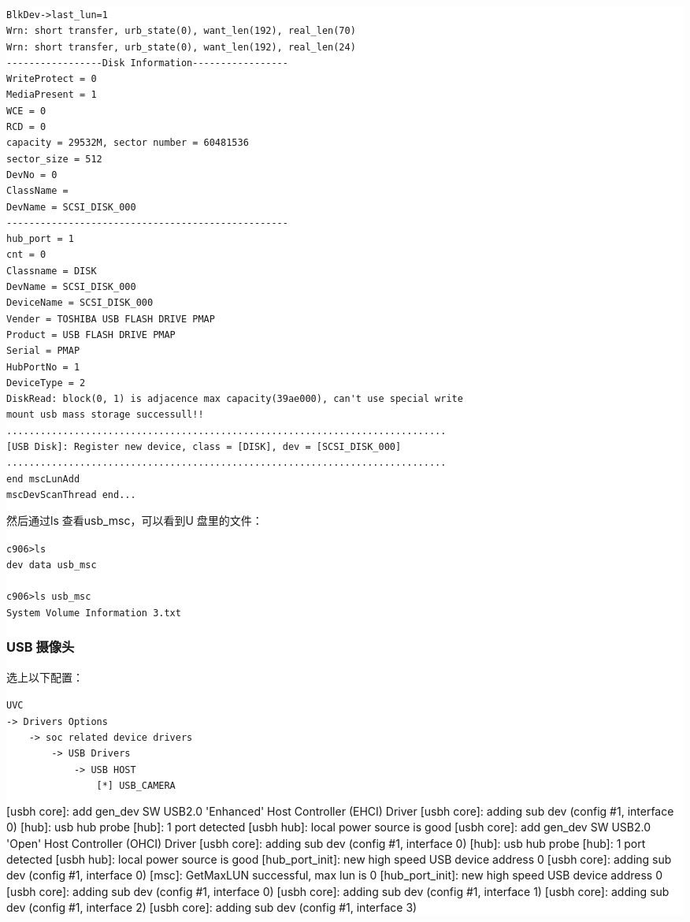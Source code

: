 ```
BlkDev‑>last_lun=1
Wrn: short transfer, urb_state(0), want_len(192), real_len(70)
Wrn: short transfer, urb_state(0), want_len(192), real_len(24)
‑‑‑‑‑‑‑‑‑‑‑‑‑‑‑‑‑Disk Information‑‑‑‑‑‑‑‑‑‑‑‑‑‑‑‑‑
WriteProtect = 0
MediaPresent = 1
WCE = 0
RCD = 0
capacity = 29532M, sector number = 60481536
sector_size = 512
DevNo = 0
ClassName =
DevName = SCSI_DISK_000
‑‑‑‑‑‑‑‑‑‑‑‑‑‑‑‑‑‑‑‑‑‑‑‑‑‑‑‑‑‑‑‑‑‑‑‑‑‑‑‑‑‑‑‑‑‑‑‑‑‑
hub_port = 1
cnt = 0
Classname = DISK
DevName = SCSI_DISK_000
DeviceName = SCSI_DISK_000
Vender = TOSHIBA USB FLASH DRIVE PMAP
Product = USB FLASH DRIVE PMAP
Serial = PMAP
HubPortNo = 1
DeviceType = 2
DiskRead: block(0, 1) is adjacence max capacity(39ae000), can't use special write
mount usb mass storage successull!!
..............................................................................
[USB Disk]: Register new device, class = [DISK], dev = [SCSI_DISK_000]
..............................................................................
end mscLunAdd
mscDevScanThread end...
```

然后通过ls 查看usb_msc，可以看到U 盘里的文件：

```
c906>ls
dev data usb_msc

c906>ls usb_msc
System Volume Information 3.txt
```

### USB 摄像头

选上以下配置：

```
UVC
‑> Drivers Options
    ‑> soc related device drivers
        ‑> USB Drivers
            ‑> USB HOST
                [*] USB_CAMERA
```


[usbh core]: add gen_dev SW USB2.0 'Enhanced' Host Controller (EHCI) Driver
[usbh core]: adding sub dev (config #1, interface 0)
[hub]: usb hub probe
[hub]: 1 port detected
[usbh hub]: local power source is good
[usbh core]: add gen_dev SW USB2.0 'Open' Host Controller (OHCI) Driver
[usbh core]: adding sub dev (config #1, interface 0)
[hub]: usb hub probe
[hub]: 1 port detected
[usbh hub]: local power source is good
[hub_port_init]: new high speed USB device address 0
[usbh core]: adding sub dev (config #1, interface 0)
[msc]: GetMaxLUN successful, max lun is 0
[hub_port_init]: new high speed USB device address 0
[usbh core]: adding sub dev (config #1, interface 0)
[usbh core]: adding sub dev (config #1, interface 1)
[usbh core]: adding sub dev (config #1, interface 2)
[usbh core]: adding sub dev (config #1, interface 3)